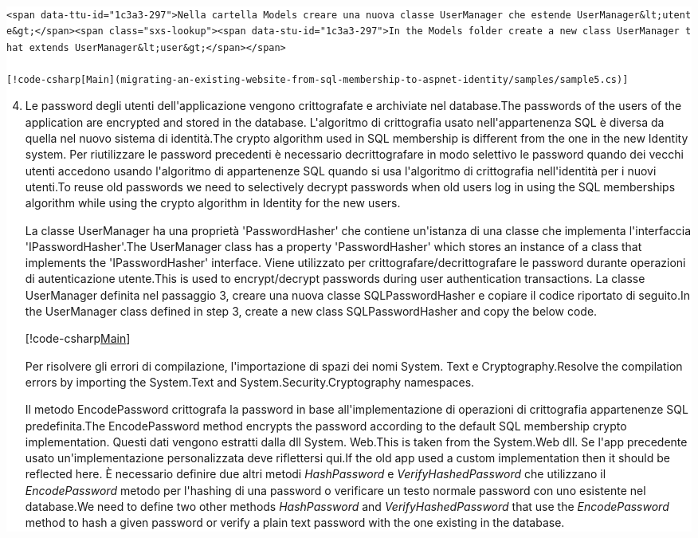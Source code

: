     <span data-ttu-id="1c3a3-297">Nella cartella Models creare una nuova classe UserManager che estende UserManager&lt;utente&gt;</span><span class="sxs-lookup"><span data-stu-id="1c3a3-297">In the Models folder create a new class UserManager that extends UserManager&lt;user&gt;</span></span>

    [!code-csharp[Main](migrating-an-existing-website-from-sql-membership-to-aspnet-identity/samples/sample5.cs)]
4. <span data-ttu-id="1c3a3-298">Le password degli utenti dell'applicazione vengono crittografate e archiviate nel database.</span><span class="sxs-lookup"><span data-stu-id="1c3a3-298">The passwords of the users of the application are encrypted and stored in the database.</span></span> <span data-ttu-id="1c3a3-299">L'algoritmo di crittografia usato nell'appartenenza SQL è diversa da quella nel nuovo sistema di identità.</span><span class="sxs-lookup"><span data-stu-id="1c3a3-299">The crypto algorithm used in SQL membership is different from the one in the new Identity system.</span></span> <span data-ttu-id="1c3a3-300">Per riutilizzare le password precedenti è necessario decrittografare in modo selettivo le password quando dei vecchi utenti accedono usando l'algoritmo di appartenenze SQL quando si usa l'algoritmo di crittografia nell'identità per i nuovi utenti.</span><span class="sxs-lookup"><span data-stu-id="1c3a3-300">To reuse old passwords we need to selectively decrypt passwords when old users log in using the SQL memberships algorithm while using the crypto algorithm in Identity for the new users.</span></span>

    <span data-ttu-id="1c3a3-301">La classe UserManager ha una proprietà 'PasswordHasher' che contiene un'istanza di una classe che implementa l'interfaccia 'IPasswordHasher'.</span><span class="sxs-lookup"><span data-stu-id="1c3a3-301">The UserManager class has a property 'PasswordHasher' which stores an instance of a class that implements the 'IPasswordHasher' interface.</span></span> <span data-ttu-id="1c3a3-302">Viene utilizzato per crittografare/decrittografare le password durante operazioni di autenticazione utente.</span><span class="sxs-lookup"><span data-stu-id="1c3a3-302">This is used to encrypt/decrypt passwords during user authentication transactions.</span></span> <span data-ttu-id="1c3a3-303">La classe UserManager definita nel passaggio 3, creare una nuova classe SQLPasswordHasher e copiare il codice riportato di seguito.</span><span class="sxs-lookup"><span data-stu-id="1c3a3-303">In the UserManager class defined in step 3, create a new class SQLPasswordHasher and copy the below code.</span></span>

    [!code-csharp[Main](migrating-an-existing-website-from-sql-membership-to-aspnet-identity/samples/sample6.cs)]

    <span data-ttu-id="1c3a3-304">Per risolvere gli errori di compilazione, l'importazione di spazi dei nomi System. Text e Cryptography.</span><span class="sxs-lookup"><span data-stu-id="1c3a3-304">Resolve the compilation errors by importing the System.Text and System.Security.Cryptography namespaces.</span></span>

    <span data-ttu-id="1c3a3-305">Il metodo EncodePassword crittografa la password in base all'implementazione di operazioni di crittografia appartenenze SQL predefinita.</span><span class="sxs-lookup"><span data-stu-id="1c3a3-305">The EncodePassword method encrypts the password according to the default SQL membership crypto implementation.</span></span> <span data-ttu-id="1c3a3-306">Questi dati vengono estratti dalla dll System. Web.</span><span class="sxs-lookup"><span data-stu-id="1c3a3-306">This is taken from the System.Web dll.</span></span> <span data-ttu-id="1c3a3-307">Se l'app precedente usato un'implementazione personalizzata deve riflettersi qui.</span><span class="sxs-lookup"><span data-stu-id="1c3a3-307">If the old app used a custom implementation then it should be reflected here.</span></span> <span data-ttu-id="1c3a3-308">È necessario definire due altri metodi *HashPassword* e *VerifyHashedPassword* che utilizzano il *EncodePassword* metodo per l'hashing di una password o verificare un testo normale password con uno esistente nel database.</span><span class="sxs-lookup"><span data-stu-id="1c3a3-308">We need to define two other methods *HashPassword* and *VerifyHashedPassword* that use the *EncodePassword* method to hash a given password or verify a plain text password with the one existing in the database.</span></span>
